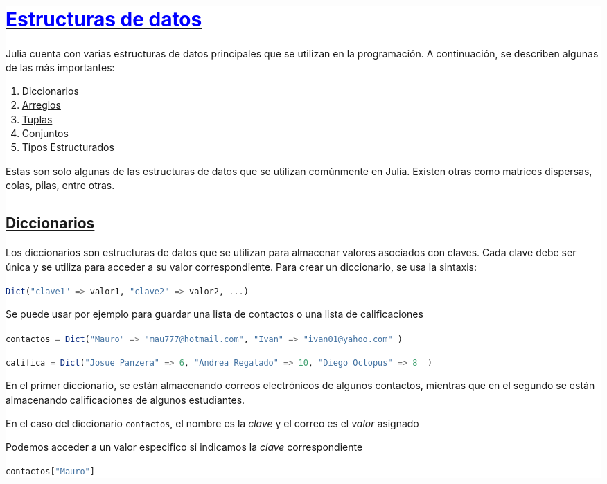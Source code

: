 # [<font color=blue>Estructuras de datos</font>](https://github.com/mrnolasco/julia-para-comenzar#introducci%C3%B3n-a-la-programaci%C3%B3n-en-julia-1)

Julia cuenta con varias estructuras de datos principales que se utilizan en la programación. A continuación, se describen algunas de las más importantes:
1. [Diccionarios](https://github.com/mrnolasco/julia-para-comenzar/blob/main/estructuras-de-datos.md#diccionarios)
1. [Arreglos](https://github.com/mrnolasco/julia-para-comenzar/blob/main/estructuras-de-datos.md#arreglos)
1. [Tuplas](https://github.com/mrnolasco/julia-para-comenzar/blob/main/estructuras-de-datos.md#tuplas)
1. [Conjuntos](https://github.com/mrnolasco/julia-para-comenzar/blob/main/estructuras-de-datos.md#conjuntos)
1. [Tipos Estructurados](https://github.com/mrnolasco/julia-para-comenzar/blob/main/estructuras-de-datos.md#tipos-estructurados)

Estas son solo algunas de las estructuras de datos que se utilizan comúnmente en Julia. Existen otras como matrices dispersas, colas, pilas, entre otras.

## [Diccionarios](https://github.com/mrnolasco/julia-para-comenzar/blob/main/estructuras-de-datos.md#estructuras-de-datos)
Los diccionarios son estructuras de datos que se utilizan para almacenar valores asociados con claves. Cada clave debe ser única y se utiliza para acceder a su valor correspondiente. Para crear un diccionario, se usa la sintaxis:

```julia
Dict("clave1" => valor1, "clave2" => valor2, ...)
```

Se puede usar por ejemplo para guardar una lista de contactos o una
lista de calificaciones


```julia
contactos = Dict("Mauro" => "mau777@hotmail.com", "Ivan" => "ivan01@yahoo.com" )
```


```julia
califica = Dict("Josue Panzera" => 6, "Andrea Regalado" => 10, "Diego Octopus" => 8  )
```

En el primer diccionario, se están almacenando correos electrónicos de algunos contactos, mientras que en el segundo se están almacenando calificaciones de algunos estudiantes.

En el caso del diccionario `contactos`, el nombre es la *clave* y el correo es el *valor* asignado

Podemos acceder a un valor especifico si indicamos la *clave* correspondiente


```julia
contactos["Mauro"]
```


